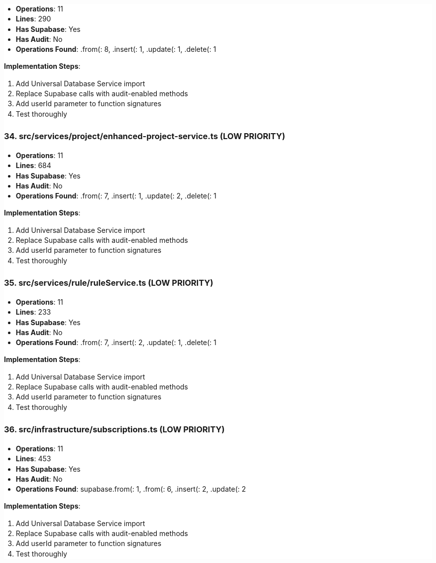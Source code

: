 - **Operations**: 11
- **Lines**: 290
- **Has Supabase**: Yes
- **Has Audit**: No
- **Operations Found**: .from(: 8, .insert(: 1, .update(: 1, .delete(: 1

**Implementation Steps**:
1. Add Universal Database Service import
2. Replace Supabase calls with audit-enabled methods
3. Add userId parameter to function signatures
4. Test thoroughly

### 34. src/services/project/enhanced-project-service.ts (LOW PRIORITY)

- **Operations**: 11
- **Lines**: 684
- **Has Supabase**: Yes
- **Has Audit**: No
- **Operations Found**: .from(: 7, .insert(: 1, .update(: 2, .delete(: 1

**Implementation Steps**:
1. Add Universal Database Service import
2. Replace Supabase calls with audit-enabled methods
3. Add userId parameter to function signatures
4. Test thoroughly

### 35. src/services/rule/ruleService.ts (LOW PRIORITY)

- **Operations**: 11
- **Lines**: 233
- **Has Supabase**: Yes
- **Has Audit**: No
- **Operations Found**: .from(: 7, .insert(: 2, .update(: 1, .delete(: 1

**Implementation Steps**:
1. Add Universal Database Service import
2. Replace Supabase calls with audit-enabled methods
3. Add userId parameter to function signatures
4. Test thoroughly

### 36. src/infrastructure/subscriptions.ts (LOW PRIORITY)

- **Operations**: 11
- **Lines**: 453
- **Has Supabase**: Yes
- **Has Audit**: No
- **Operations Found**: supabase.from(: 1, .from(: 6, .insert(: 2, .update(: 2

**Implementation Steps**:
1. Add Universal Database Service import
2. Replace Supabase calls with audit-enabled methods
3. Add userId parameter to function signatures
4. Test thoroughly
